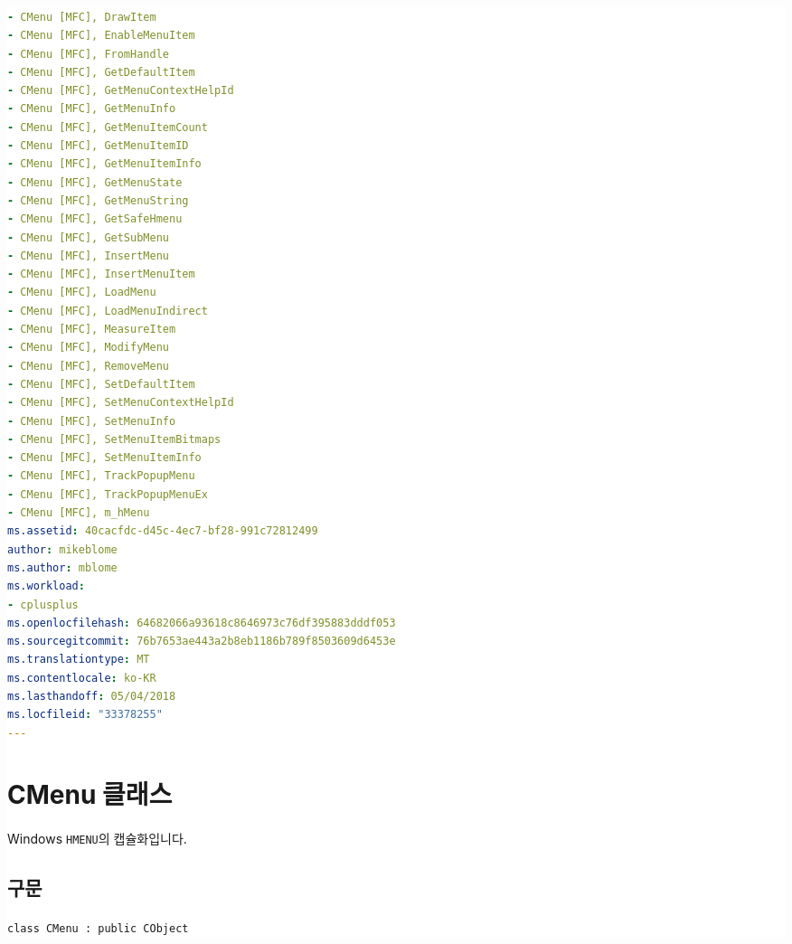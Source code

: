 ```yaml
- CMenu [MFC], DrawItem
- CMenu [MFC], EnableMenuItem
- CMenu [MFC], FromHandle
- CMenu [MFC], GetDefaultItem
- CMenu [MFC], GetMenuContextHelpId
- CMenu [MFC], GetMenuInfo
- CMenu [MFC], GetMenuItemCount
- CMenu [MFC], GetMenuItemID
- CMenu [MFC], GetMenuItemInfo
- CMenu [MFC], GetMenuState
- CMenu [MFC], GetMenuString
- CMenu [MFC], GetSafeHmenu
- CMenu [MFC], GetSubMenu
- CMenu [MFC], InsertMenu
- CMenu [MFC], InsertMenuItem
- CMenu [MFC], LoadMenu
- CMenu [MFC], LoadMenuIndirect
- CMenu [MFC], MeasureItem
- CMenu [MFC], ModifyMenu
- CMenu [MFC], RemoveMenu
- CMenu [MFC], SetDefaultItem
- CMenu [MFC], SetMenuContextHelpId
- CMenu [MFC], SetMenuInfo
- CMenu [MFC], SetMenuItemBitmaps
- CMenu [MFC], SetMenuItemInfo
- CMenu [MFC], TrackPopupMenu
- CMenu [MFC], TrackPopupMenuEx
- CMenu [MFC], m_hMenu
ms.assetid: 40cacfdc-d45c-4ec7-bf28-991c72812499
author: mikeblome
ms.author: mblome
ms.workload:
- cplusplus
ms.openlocfilehash: 64682066a93618c8646973c76df395883dddf053
ms.sourcegitcommit: 76b7653ae443a2b8eb1186b789f8503609d6453e
ms.translationtype: MT
ms.contentlocale: ko-KR
ms.lasthandoff: 05/04/2018
ms.locfileid: "33378255"
---
```

# <a name="cmenu-class"></a>CMenu 클래스
Windows `HMENU`의 캡슐화입니다.  
  
## <a name="syntax"></a>구문  
  
```  
class CMenu : public CObject  
```  
  